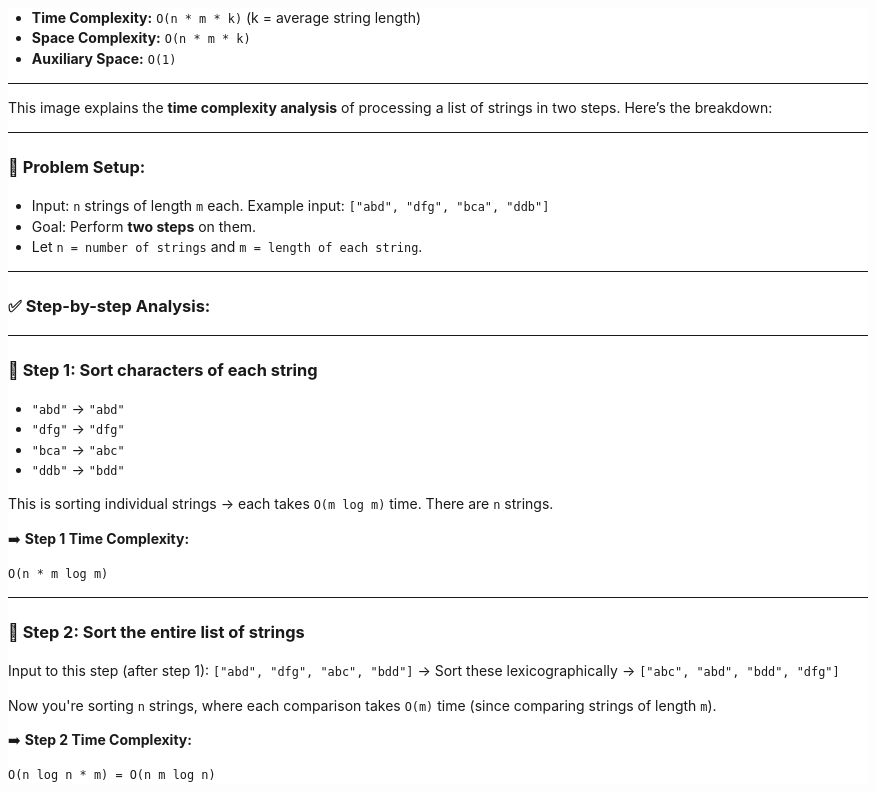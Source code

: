 * **Time Complexity:** `O(n * m * k)` (k = average string length)
* **Space Complexity:** `O(n * m * k)`
* **Auxiliary Space:** `O(1)`

---

This image explains the **time complexity analysis** of processing a list of strings in two steps. Here’s the breakdown:

---

### 🧾 **Problem Setup:**

* Input: `n` strings of length `m` each.
  Example input:
  `["abd", "dfg", "bca", "ddb"]`
* Goal: Perform **two steps** on them.
* Let `n = number of strings` and `m = length of each string`.

---

### ✅ **Step-by-step Analysis:**

---

### 🔹 **Step 1: Sort characters of each string**

* `"abd"` → `"abd"`
* `"dfg"` → `"dfg"`
* `"bca"` → `"abc"`
* `"ddb"` → `"bdd"`

This is sorting individual strings → each takes `O(m log m)` time.
There are `n` strings.

➡️ **Step 1 Time Complexity:**

```
O(n * m log m)
```

---

### 🔹 **Step 2: Sort the entire list of strings**

Input to this step (after step 1):
`["abd", "dfg", "abc", "bdd"]` → Sort these lexicographically →
`["abc", "abd", "bdd", "dfg"]`

Now you're sorting `n` strings, where each comparison takes `O(m)` time (since comparing strings of length `m`).

➡️ **Step 2 Time Complexity:**

```
O(n log n * m) = O(n m log n)
```

